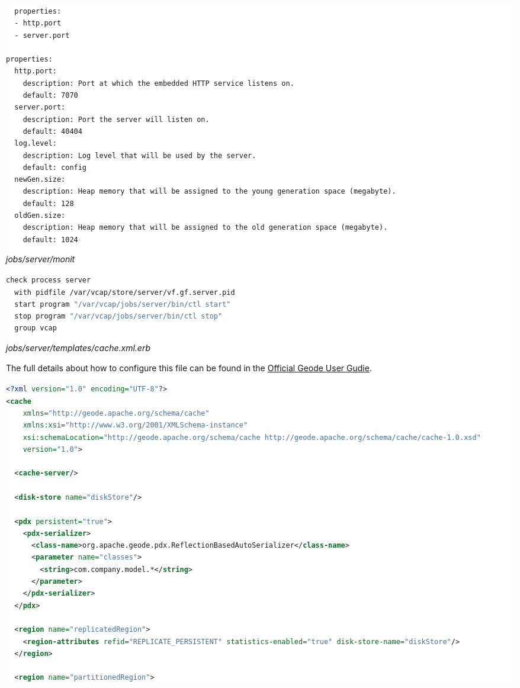 ```
  properties:
  - http.port
  - server.port

properties:
  http.port:
    description: Port at which the embedded HTTP service listens on.
    default: 7070
  server.port:
    description: Port the server will listen on.
    default: 40404
  log.level:
    description: Log level that will be used by the server.
    default: config
  newGen.size:
    description: Heap memory that will be assigned to the young generation space (megabyte).
    default: 128
  oldGen.size:
    description: Heap memory that will be assigned to the old generation space (megabyte).
    default: 1024
```

*jobs/server/monit*

```bash
check process server
  with pidfile /var/vcap/store/server/vf.gf.server.pid
  start program "/var/vcap/jobs/server/bin/ctl start"
  stop program "/var/vcap/jobs/server/bin/ctl stop"
  group vcap
```

*jobs/server/templates/cache.xml.erb*

The full details about how to configure this file can be found in the [Official Geode User Gudie](http://geode.apache.org/docs/guide/11/reference/topics/chapter_overview_cache_xml.html).

```xml
<?xml version="1.0" encoding="UTF-8"?>
<cache
    xmlns="http://geode.apache.org/schema/cache"
    xmlns:xsi="http://www.w3.org/2001/XMLSchema-instance"
    xsi:schemaLocation="http://geode.apache.org/schema/cache http://geode.apache.org/schema/cache/cache-1.0.xsd"
    version="1.0">

  <cache-server/>

  <disk-store name="diskStore"/>

  <pdx persistent="true">
    <pdx-serializer>
      <class-name>org.apache.geode.pdx.ReflectionBasedAutoSerializer</class-name>
      <parameter name="classes">
        <string>com.company.model.*</string>
      </parameter>
    </pdx-serializer>
  </pdx>

  <region name="replicatedRegion">
    <region-attributes refid="REPLICATE_PERSISTENT" statistics-enabled="true" disk-store-name="diskStore"/>
  </region>

  <region name="partitionedRegion">
```